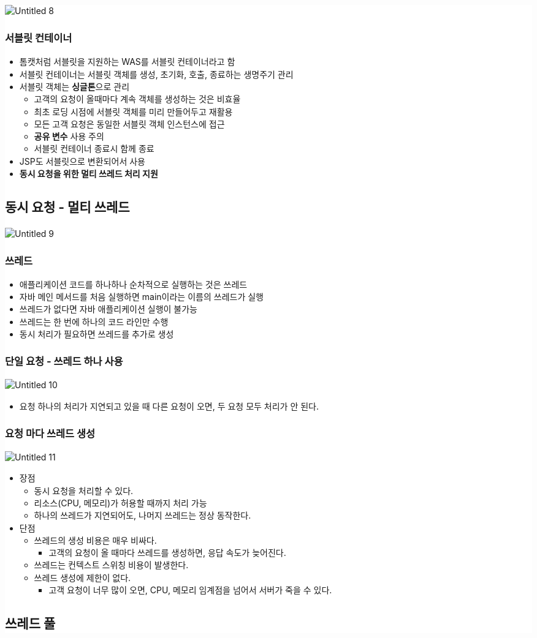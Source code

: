 <img width="703" alt="Untitled 8" src="https://github.com/shkum0330/TIL/assets/102662024/c36b3526-95d0-4e91-bfd3-fb966f84ef0e">

### 서블릿 컨테이너

- 톰캣처럼 서블릿을 지원하는 WAS를 서블릿 컨테이너라고 함
- 서블릿 컨테이너는 서블릿 객체를 생성, 초기화, 호출, 종료하는 생명주기 관리
- 서블릿 객체는 **싱글톤**으로 관리
    - 고객의 요청이 올때마다 계속 객체를 생성하는 것은 비효율
    - 최초 로딩 시점에 서블릿 객체를 미리 만들어두고 재활용
    - 모든 고객 요청은 동일한 서블릿 객체 인스턴스에 접근
    - **공유 변수** 사용 주의
    - 서블릿 컨테이너 종료시 함께 종료
- JSP도 서블릿으로 변환되어서 사용
- **동시 요청을 위한 멀티 쓰레드 처리 지원**

## 동시 요청 - 멀티 쓰레드

<img width="903" alt="Untitled 9" src="https://github.com/shkum0330/TIL/assets/102662024/1f3d2e03-89fe-4f0e-9b53-0f1a134eac9a">

### 쓰레드

- 애플리케이션 코드를 하나하나 순차적으로 실행하는 것은 쓰레드
- 자바 메인 메서드를 처음 실행하면 main이라는 이름의 쓰레드가 실행
- 쓰레드가 없다면 자바 애플리케이션 실행이 불가능
- 쓰레드는 한 번에 하나의 코드 라인만 수행
- 동시 처리가 필요하면 쓰레드를 추가로 생성

### 단일 요청 - 쓰레드 하나 사용

<img width="882" alt="Untitled 10" src="https://github.com/shkum0330/TIL/assets/102662024/dcbbe920-d7f7-41d8-a365-d1ace50ad8d3">

- 요청 하나의 처리가 지연되고 있을 때 다른 요청이 오면, 두 요청 모두 처리가 안 된다.

### 요청 마다 쓰레드 생성

<img width="984" alt="Untitled 11" src="https://github.com/shkum0330/TIL/assets/102662024/3d04e56b-086b-46bf-b0fb-805ba8944829">

- 장점
    - 동시 요청을 처리할 수 있다.
    - 리소스(CPU, 메모리)가 허용할 때까지 처리 가능
    - 하나의 쓰레드가 지연되어도, 나머지 쓰레드는 정상 동작한다.
- 단점
    - 쓰레드의 생성 비용은 매우 비싸다.
        - 고객의 요청이 올 때마다 쓰레드를 생성하면, 응답 속도가 늦어진다.
    - 쓰레드는 컨텍스트 스위칭 비용이 발생한다.
    - 쓰레드 생성에 제한이 없다.
        - 고객 요청이 너무 많이 오면, CPU, 메모리 임계점을 넘어서 서버가 죽을 수 있다.

## 쓰레드 풀
